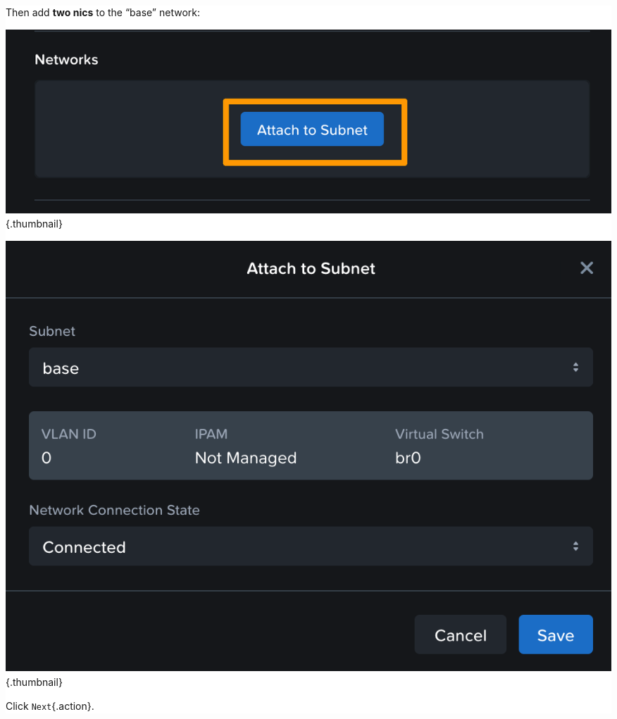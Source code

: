 Then add **two nics** to the “base” network:

![Attach subnet](images/attach_subnet.png){.thumbnail}

![Attach subnet](images/attach_subnet2.png){.thumbnail}

Click `Next`{.action}.
